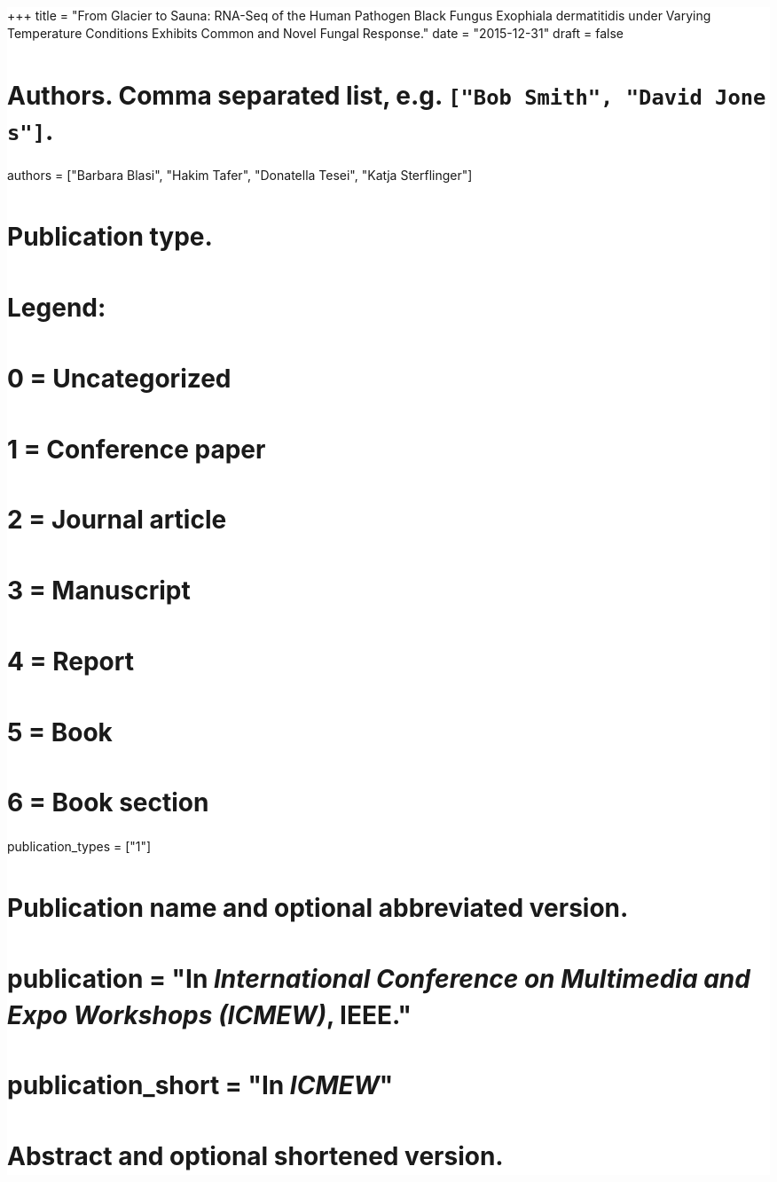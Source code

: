 +++
title = "From Glacier to Sauna: RNA-Seq of the Human Pathogen Black Fungus Exophiala dermatitidis under Varying Temperature Conditions Exhibits Common and Novel Fungal Response."
date = "2015-12-31"
draft = false

# Authors. Comma separated list, e.g. `["Bob Smith", "David Jones"]`.
authors = ["Barbara Blasi", "Hakim Tafer", "Donatella Tesei", "Katja Sterflinger"]

# Publication type.
# Legend:
# 0 = Uncategorized
# 1 = Conference paper
# 2 = Journal article
# 3 = Manuscript
# 4 = Report
# 5 = Book
# 6 = Book section
publication_types = ["1"]

# Publication name and optional abbreviated version.
# publication = "In *International Conference on Multimedia and Expo Workshops (ICMEW)*, IEEE."
# publication_short = "In *ICMEW*"

# Abstract and optional shortened version.